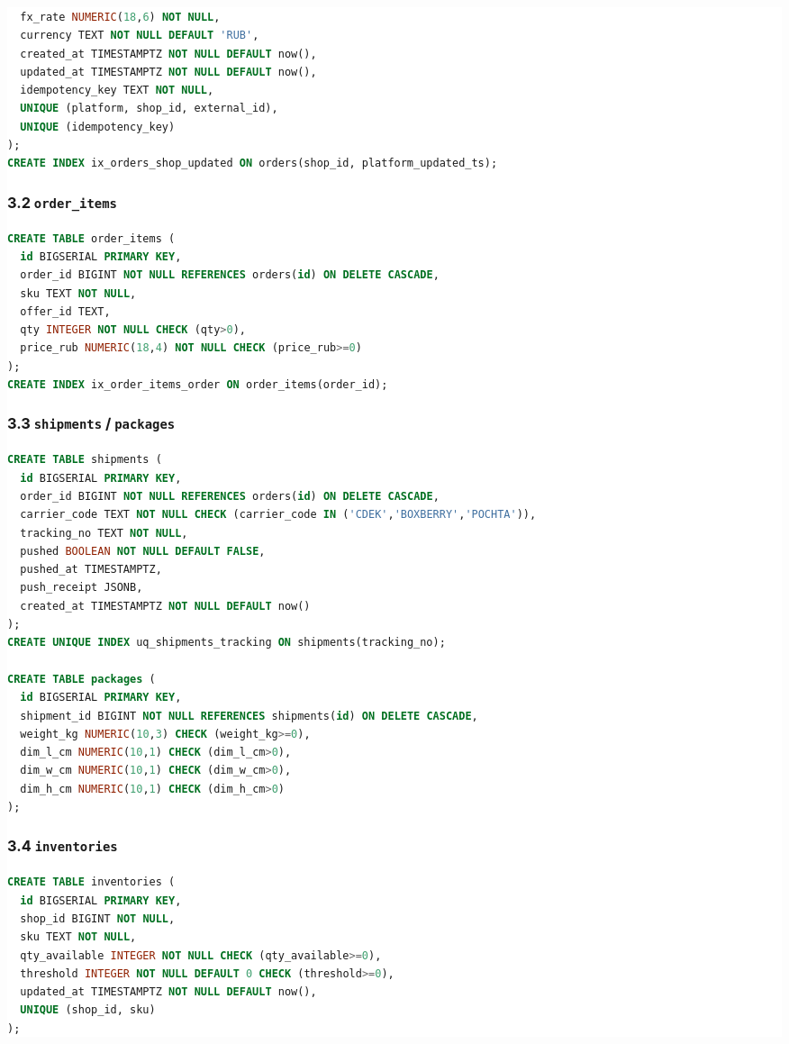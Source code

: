 ```sql
  fx_rate NUMERIC(18,6) NOT NULL,
  currency TEXT NOT NULL DEFAULT 'RUB',
  created_at TIMESTAMPTZ NOT NULL DEFAULT now(),
  updated_at TIMESTAMPTZ NOT NULL DEFAULT now(),
  idempotency_key TEXT NOT NULL,
  UNIQUE (platform, shop_id, external_id),
  UNIQUE (idempotency_key)
);
CREATE INDEX ix_orders_shop_updated ON orders(shop_id, platform_updated_ts);
```

### 3.2 `order_items`
```sql
CREATE TABLE order_items (
  id BIGSERIAL PRIMARY KEY,
  order_id BIGINT NOT NULL REFERENCES orders(id) ON DELETE CASCADE,
  sku TEXT NOT NULL,
  offer_id TEXT,
  qty INTEGER NOT NULL CHECK (qty>0),
  price_rub NUMERIC(18,4) NOT NULL CHECK (price_rub>=0)
);
CREATE INDEX ix_order_items_order ON order_items(order_id);
```

### 3.3 `shipments` / `packages`
```sql
CREATE TABLE shipments (
  id BIGSERIAL PRIMARY KEY,
  order_id BIGINT NOT NULL REFERENCES orders(id) ON DELETE CASCADE,
  carrier_code TEXT NOT NULL CHECK (carrier_code IN ('CDEK','BOXBERRY','POCHTA')),
  tracking_no TEXT NOT NULL,
  pushed BOOLEAN NOT NULL DEFAULT FALSE,
  pushed_at TIMESTAMPTZ,
  push_receipt JSONB,
  created_at TIMESTAMPTZ NOT NULL DEFAULT now()
);
CREATE UNIQUE INDEX uq_shipments_tracking ON shipments(tracking_no);

CREATE TABLE packages (
  id BIGSERIAL PRIMARY KEY,
  shipment_id BIGINT NOT NULL REFERENCES shipments(id) ON DELETE CASCADE,
  weight_kg NUMERIC(10,3) CHECK (weight_kg>=0),
  dim_l_cm NUMERIC(10,1) CHECK (dim_l_cm>0),
  dim_w_cm NUMERIC(10,1) CHECK (dim_w_cm>0),
  dim_h_cm NUMERIC(10,1) CHECK (dim_h_cm>0)
);
```

### 3.4 `inventories`
```sql
CREATE TABLE inventories (
  id BIGSERIAL PRIMARY KEY,
  shop_id BIGINT NOT NULL,
  sku TEXT NOT NULL,
  qty_available INTEGER NOT NULL CHECK (qty_available>=0),
  threshold INTEGER NOT NULL DEFAULT 0 CHECK (threshold>=0),
  updated_at TIMESTAMPTZ NOT NULL DEFAULT now(),
  UNIQUE (shop_id, sku)
);
```
